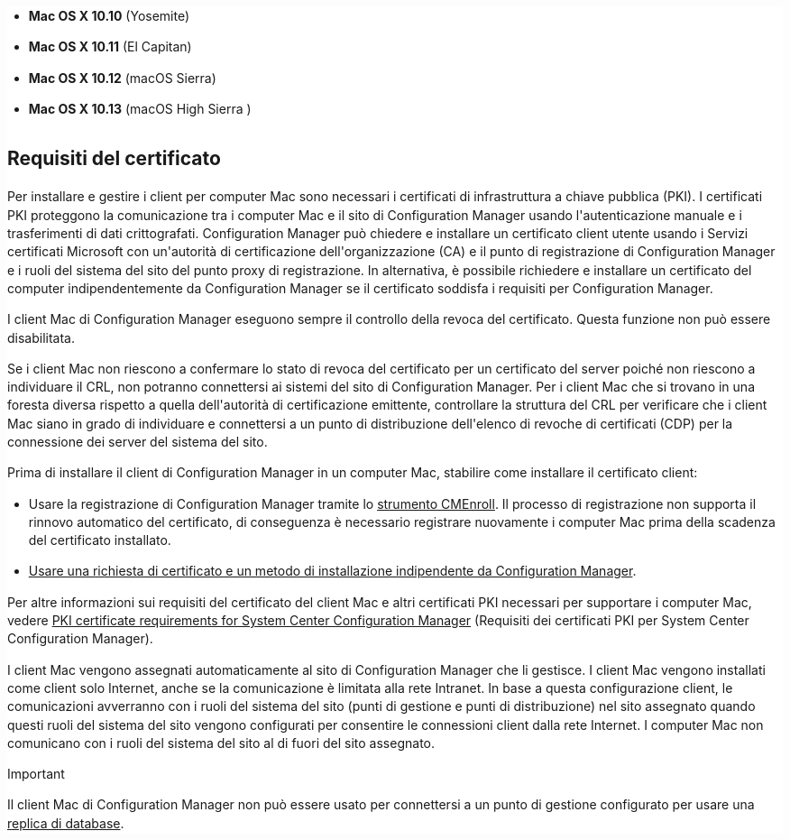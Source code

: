 -   **Mac OS X 10.10** (Yosemite)  

-   **Mac OS X 10.11** (El Capitan)  

-   **Mac OS X 10.12** (macOS Sierra)  

-   **Mac OS X 10.13** (macOS High Sierra )  

## <a name="certificate-requirements"></a>Requisiti del certificato
Per installare e gestire i client per computer Mac sono necessari i certificati di infrastruttura a chiave pubblica (PKI). I certificati PKI proteggono la comunicazione tra i computer Mac e il sito di Configuration Manager usando l'autenticazione manuale e i trasferimenti di dati crittografati. Configuration Manager può chiedere e installare un certificato client utente usando i Servizi certificati Microsoft con un'autorità di certificazione dell'organizzazione (CA) e il punto di registrazione di Configuration Manager e i ruoli del sistema del sito del punto proxy di registrazione. In alternativa, è possibile richiedere e installare un certificato del computer indipendentemente da Configuration Manager se il certificato soddisfa i requisiti per Configuration Manager.   

I client Mac di Configuration Manager eseguono sempre il controllo della revoca del certificato. Questa funzione non può essere disabilitata.  

Se i client Mac non riescono a confermare lo stato di revoca del certificato per un certificato del server poiché non riescono a individuare il CRL, non potranno connettersi ai sistemi del sito di Configuration Manager. Per i client Mac che si trovano in una foresta diversa rispetto a quella dell'autorità di certificazione emittente, controllare la struttura del CRL per verificare che i client Mac siano in grado di individuare e connettersi a un punto di distribuzione dell'elenco di revoche di certificati (CDP) per la connessione dei server del sistema del sito.  

Prima di installare il client di Configuration Manager in un computer Mac, stabilire come installare il certificato client:  

-   Usare la registrazione di Configuration Manager tramite lo [strumento CMEnroll](/sccm/core/clients/deploy/deploy-clients-to-macs#install-the-client-and-then-enroll-the-client-certificate-on-the-mac). Il processo di registrazione non supporta il rinnovo automatico del certificato, di conseguenza è necessario registrare nuovamente i computer Mac prima della scadenza del certificato installato.  

-   [Usare una richiesta di certificato e un metodo di installazione indipendente da Configuration Manager](/sccm/core/clients/deploy/deploy-clients-to-macs#use-a-certificate-request-and-installation-method-that-is-independent-from-configuration-manager).  

Per altre informazioni sui requisiti del certificato del client Mac e altri certificati PKI necessari per supportare i computer Mac, vedere [PKI certificate requirements for System Center Configuration Manager](../../../core/plan-design/network/pki-certificate-requirements.md) (Requisiti dei certificati PKI per System Center Configuration Manager).  

I client Mac vengono assegnati automaticamente al sito di Configuration Manager che li gestisce. I client Mac vengono installati come client solo Internet, anche se la comunicazione è limitata alla rete Intranet. In base a questa configurazione client, le comunicazioni avverranno con i ruoli del sistema del sito (punti di gestione e punti di distribuzione) nel sito assegnato quando questi ruoli del sistema del sito vengono configurati per consentire le connessioni client dalla rete Internet. I computer Mac non comunicano con i ruoli del sistema del sito al di fuori del sito assegnato.  

> [!IMPORTANT]  
>  Il client Mac di Configuration Manager non può essere usato per connettersi a un punto di gestione configurato per usare una [replica di database](../../../core/servers/deploy/configure/database-replicas-for-management-points.md).  
